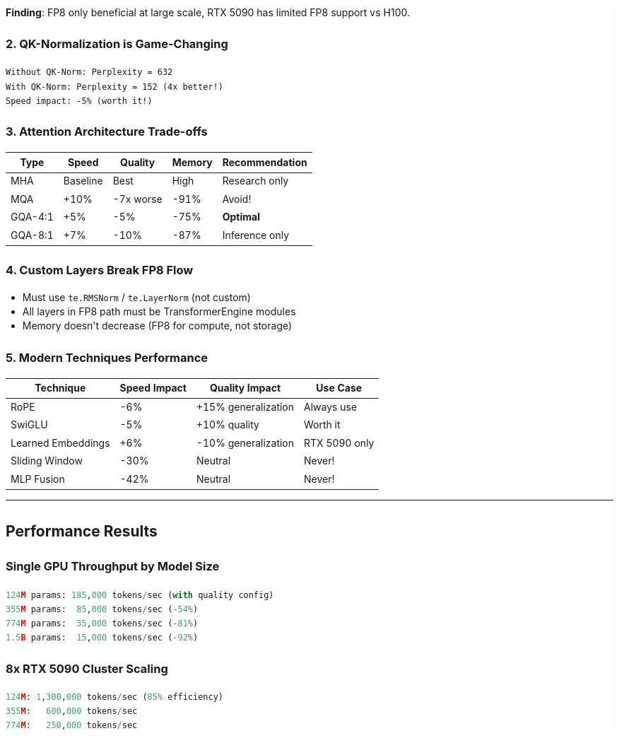 **Finding**: FP8 only beneficial at large scale, RTX 5090 has limited FP8 support vs H100.

### 2. QK-Normalization is Game-Changing
```
Without QK-Norm: Perplexity = 632
With QK-Norm: Perplexity = 152 (4x better!)
Speed impact: -5% (worth it!)
```

### 3. Attention Architecture Trade-offs
| Type | Speed | Quality | Memory | Recommendation |
|------|-------|---------|--------|----------------|
| MHA | Baseline | Best | High | Research only |
| MQA | +10% | -7x worse | -91% | Avoid! |
| GQA-4:1 | +5% | -5% | -75% | **Optimal** |
| GQA-8:1 | +7% | -10% | -87% | Inference only |

### 4. Custom Layers Break FP8 Flow
- Must use `te.RMSNorm` / `te.LayerNorm` (not custom)
- All layers in FP8 path must be TransformerEngine modules
- Memory doesn't decrease (FP8 for compute, not storage)

### 5. Modern Techniques Performance
| Technique | Speed Impact | Quality Impact | Use Case |
|-----------|-------------|----------------|----------|
| RoPE | -6% | +15% generalization | Always use |
| SwiGLU | -5% | +10% quality | Worth it |
| Learned Embeddings | +6% | -10% generalization | RTX 5090 only |
| Sliding Window | -30% | Neutral | Never! |
| MLP Fusion | -42% | Neutral | Never! |

---

## Performance Results

### Single GPU Throughput by Model Size
```python
124M params: 185,000 tokens/sec (with quality config)
355M params:  85,000 tokens/sec (-54%)
774M params:  35,000 tokens/sec (-81%)
1.5B params:  15,000 tokens/sec (-92%)
```

### 8x RTX 5090 Cluster Scaling
```python
124M: 1,300,000 tokens/sec (85% efficiency)
355M:   600,000 tokens/sec
774M:   250,000 tokens/sec
```
